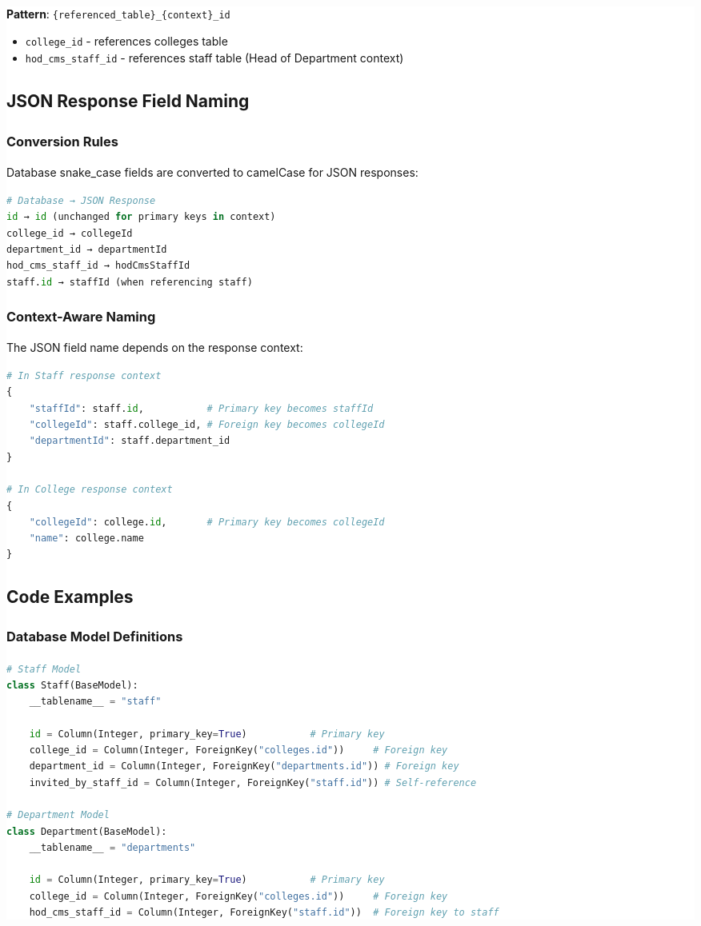 **Pattern**: `{referenced_table}_{context}_id`
- `college_id` - references colleges table
- `hod_cms_staff_id` - references staff table (Head of Department context)

## JSON Response Field Naming

### Conversion Rules
Database snake_case fields are converted to camelCase for JSON responses:

```python
# Database → JSON Response
id → id (unchanged for primary keys in context)
college_id → collegeId
department_id → departmentId
hod_cms_staff_id → hodCmsStaffId
staff.id → staffId (when referencing staff)
```

### Context-Aware Naming
The JSON field name depends on the response context:

```python
# In Staff response context
{
    "staffId": staff.id,           # Primary key becomes staffId
    "collegeId": staff.college_id, # Foreign key becomes collegeId
    "departmentId": staff.department_id
}

# In College response context  
{
    "collegeId": college.id,       # Primary key becomes collegeId
    "name": college.name
}
```

## Code Examples

### Database Model Definitions

```python
# Staff Model
class Staff(BaseModel):
    __tablename__ = "staff"
    
    id = Column(Integer, primary_key=True)           # Primary key
    college_id = Column(Integer, ForeignKey("colleges.id"))     # Foreign key
    department_id = Column(Integer, ForeignKey("departments.id")) # Foreign key
    invited_by_staff_id = Column(Integer, ForeignKey("staff.id")) # Self-reference

# Department Model  
class Department(BaseModel):
    __tablename__ = "departments"
    
    id = Column(Integer, primary_key=True)           # Primary key
    college_id = Column(Integer, ForeignKey("colleges.id"))     # Foreign key
    hod_cms_staff_id = Column(Integer, ForeignKey("staff.id"))  # Foreign key to staff
```
